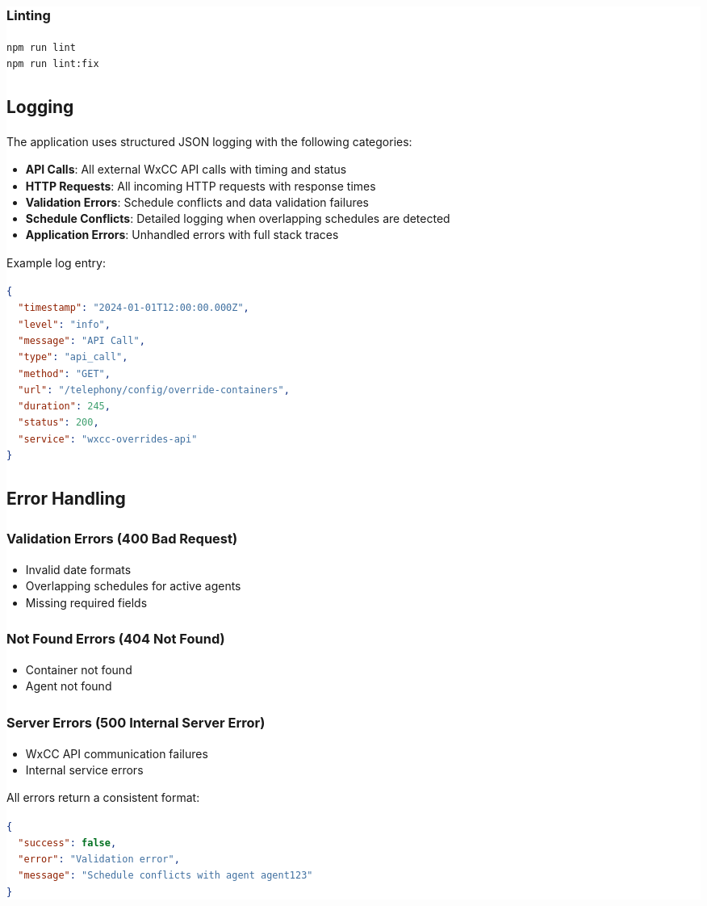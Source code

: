 ### Linting
```bash
npm run lint
npm run lint:fix
```

## Logging

The application uses structured JSON logging with the following categories:

- **API Calls**: All external WxCC API calls with timing and status
- **HTTP Requests**: All incoming HTTP requests with response times
- **Validation Errors**: Schedule conflicts and data validation failures
- **Schedule Conflicts**: Detailed logging when overlapping schedules are detected
- **Application Errors**: Unhandled errors with full stack traces

Example log entry:
```json
{
  "timestamp": "2024-01-01T12:00:00.000Z",
  "level": "info", 
  "message": "API Call",
  "type": "api_call",
  "method": "GET",
  "url": "/telephony/config/override-containers",
  "duration": 245,
  "status": 200,
  "service": "wxcc-overrides-api"
}
```

## Error Handling

### Validation Errors (400 Bad Request)
- Invalid date formats
- Overlapping schedules for active agents
- Missing required fields

### Not Found Errors (404 Not Found)  
- Container not found
- Agent not found

### Server Errors (500 Internal Server Error)
- WxCC API communication failures
- Internal service errors

All errors return a consistent format:
```json
{
  "success": false,
  "error": "Validation error", 
  "message": "Schedule conflicts with agent agent123"
}
```
